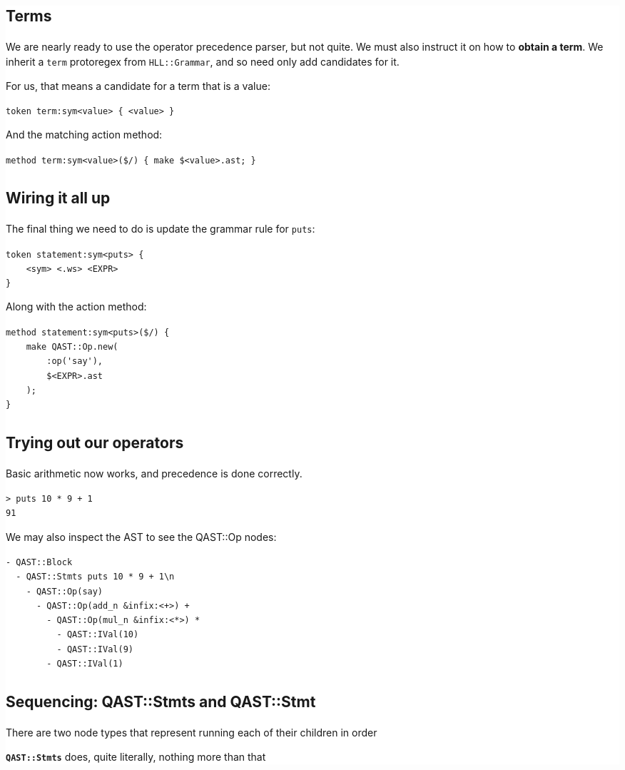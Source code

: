 ## Terms

We are nearly ready to use the operator precedence parser, but not quite. We
must also instruct it on how to **obtain a term**. We inherit a `term` protoregex
from `HLL::Grammar`, and so need only add candidates for it.

For us, that means a candidate for a term that is a value:

    token term:sym<value> { <value> }

And the matching action method:

    method term:sym<value>($/) { make $<value>.ast; }

## Wiring it all up

The final thing we need to do is update the grammar rule for `puts`:

    token statement:sym<puts> {
        <sym> <.ws> <EXPR>
    }

Along with the action method:

    method statement:sym<puts>($/) {
        make QAST::Op.new(
            :op('say'),
            $<EXPR>.ast
        );
    }

## Trying out our operators

Basic arithmetic now works, and precedence is done correctly.

    > puts 10 * 9 + 1
    91

We may also inspect the AST to see the QAST::Op nodes:

    - QAST::Block
      - QAST::Stmts puts 10 * 9 + 1\n
        - QAST::Op(say)
          - QAST::Op(add_n &infix:<+>) +
            - QAST::Op(mul_n &infix:<*>) *
              - QAST::IVal(10)
              - QAST::IVal(9)
            - QAST::IVal(1)

## Sequencing: QAST::Stmts and QAST::Stmt

There are two node types that represent running each of their children in
order

**`QAST::Stmts`** does, quite literally, nothing more than that
